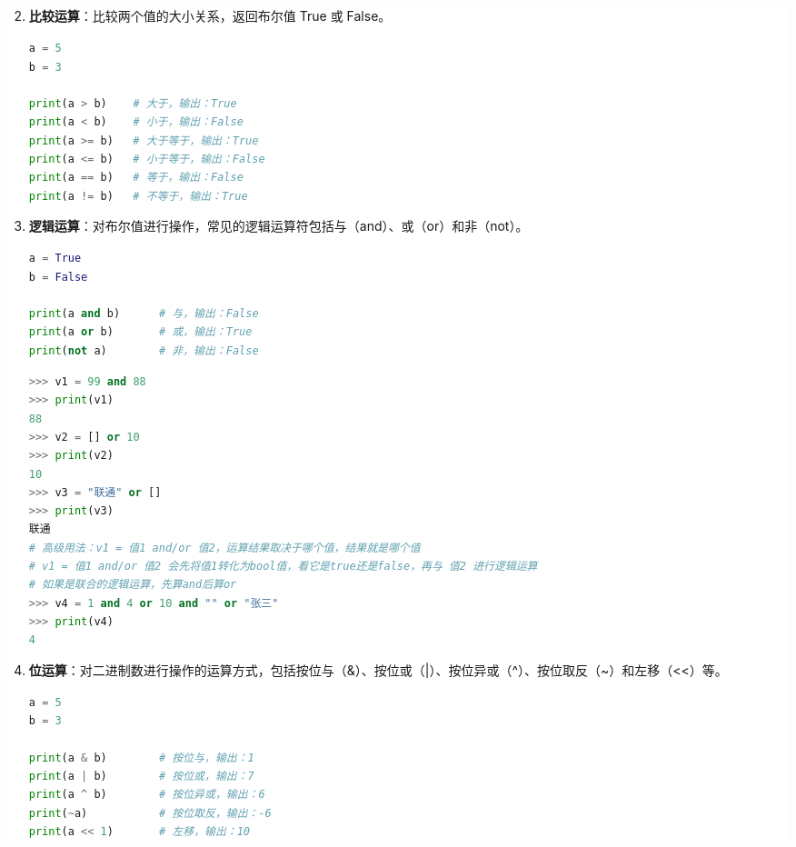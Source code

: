 2. **比较运算**：比较两个值的大小关系，返回布尔值 True 或 False。

   ```python
   a = 5
   b = 3

   print(a > b)    # 大于，输出：True
   print(a < b)    # 小于，输出：False
   print(a >= b)   # 大于等于，输出：True
   print(a <= b)   # 小于等于，输出：False
   print(a == b)   # 等于，输出：False
   print(a != b)   # 不等于，输出：True
   ```

3. **逻辑运算**：对布尔值进行操作，常见的逻辑运算符包括与（and）、或（or）和非（not）。

   ```python
   a = True
   b = False

   print(a and b)      # 与，输出：False
   print(a or b)       # 或，输出：True
   print(not a)        # 非，输出：False
   ```

   ```python
   >>> v1 = 99 and 88
   >>> print(v1)
   88
   >>> v2 = [] or 10
   >>> print(v2)
   10
   >>> v3 = "联通" or []
   >>> print(v3)
   联通
   # 高级用法：v1 = 值1 and/or 值2，运算结果取决于哪个值，结果就是哪个值
   # v1 = 值1 and/or 值2 会先将值1转化为bool值，看它是true还是false，再与 值2 进行逻辑运算
   # 如果是联合的逻辑运算，先算and后算or
   >>> v4 = 1 and 4 or 10 and "" or "张三"
   >>> print(v4)
   4
   ```

4. **位运算**：对二进制数进行操作的运算方式，包括按位与（&）、按位或（|）、按位异或（^）、按位取反（~）和左移（<<）等。

   ```python
   a = 5
   b = 3

   print(a & b)        # 按位与，输出：1
   print(a | b)        # 按位或，输出：7
   print(a ^ b)        # 按位异或，输出：6
   print(~a)           # 按位取反，输出：-6
   print(a << 1)       # 左移，输出：10
   ```
